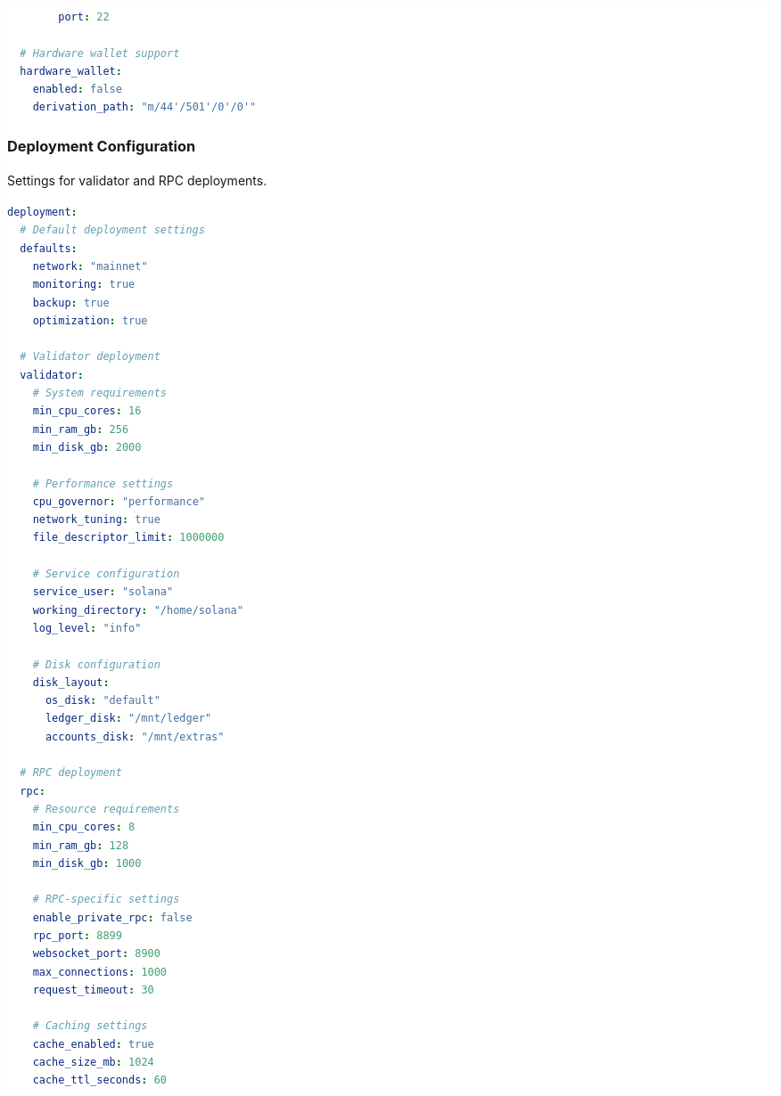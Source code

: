 ```yaml
        port: 22
        
  # Hardware wallet support
  hardware_wallet:
    enabled: false
    derivation_path: "m/44'/501'/0'/0'"
```

### Deployment Configuration

Settings for validator and RPC deployments.

```yaml
deployment:
  # Default deployment settings
  defaults:
    network: "mainnet"
    monitoring: true
    backup: true
    optimization: true
    
  # Validator deployment
  validator:
    # System requirements
    min_cpu_cores: 16
    min_ram_gb: 256
    min_disk_gb: 2000
    
    # Performance settings
    cpu_governor: "performance"
    network_tuning: true
    file_descriptor_limit: 1000000
    
    # Service configuration
    service_user: "solana"
    working_directory: "/home/solana"
    log_level: "info"
    
    # Disk configuration
    disk_layout:
      os_disk: "default"
      ledger_disk: "/mnt/ledger"
      accounts_disk: "/mnt/extras"
      
  # RPC deployment
  rpc:
    # Resource requirements
    min_cpu_cores: 8
    min_ram_gb: 128
    min_disk_gb: 1000
    
    # RPC-specific settings
    enable_private_rpc: false
    rpc_port: 8899
    websocket_port: 8900
    max_connections: 1000
    request_timeout: 30
    
    # Caching settings
    cache_enabled: true
    cache_size_mb: 1024
    cache_ttl_seconds: 60
```
